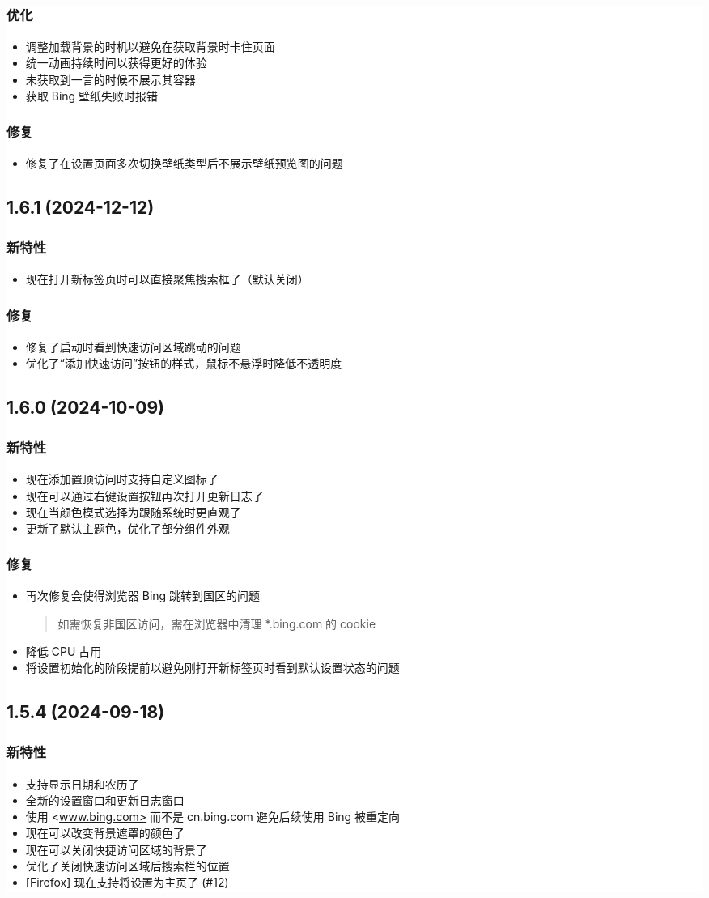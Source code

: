 ### 优化

- 调整加载背景的时机以避免在获取背景时卡住页面
- 统一动画持续时间以获得更好的体验
- 未获取到一言的时候不展示其容器
- 获取 Bing 壁纸失败时报错

### 修复

- 修复了在设置页面多次切换壁纸类型后不展示壁纸预览图的问题

## 1.6.1 (2024-12-12)

### 新特性

- 现在打开新标签页时可以直接聚焦搜索框了（默认关闭）

### 修复

- 修复了启动时看到快速访问区域跳动的问题
- 优化了“添加快速访问”按钮的样式，鼠标不悬浮时降低不透明度

## 1.6.0 (2024-10-09)

### 新特性

- 现在添加置顶访问时支持自定义图标了
- 现在可以通过右键设置按钮再次打开更新日志了
- 现在当颜色模式选择为跟随系统时更直观了
- 更新了默认主题色，优化了部分组件外观

### 修复

- 再次修复会使得浏览器 Bing 跳转到国区的问题
  > 如需恢复非国区访问，需在浏览器中清理 \*.bing.com 的 cookie
- 降低 CPU 占用
- 将设置初始化的阶段提前以避免刚打开新标签页时看到默认设置状态的问题

## 1.5.4 (2024-09-18)

### 新特性

- 支持显示日期和农历了
- 全新的设置窗口和更新日志窗口
- 使用 <www.bing.com> 而不是 cn.bing.com 避免后续使用 Bing 被重定向
- 现在可以改变背景遮罩的颜色了
- 现在可以关闭快捷访问区域的背景了
- 优化了关闭快速访问区域后搜索栏的位置
- [Firefox] 现在支持将设置为主页了 (#12)
